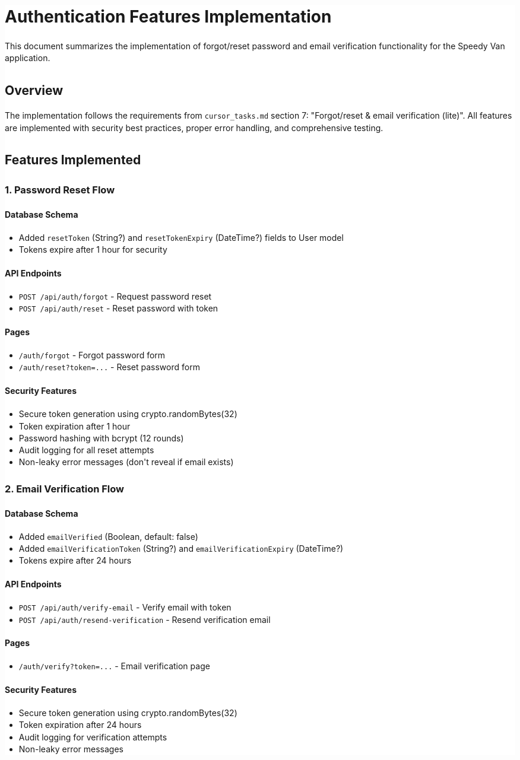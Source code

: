# Authentication Features Implementation

This document summarizes the implementation of forgot/reset password and email verification functionality for the Speedy Van application.

## Overview

The implementation follows the requirements from `cursor_tasks.md` section 7: "Forgot/reset & email verification (lite)". All features are implemented with security best practices, proper error handling, and comprehensive testing.

## Features Implemented

### 1. Password Reset Flow

#### Database Schema
- Added `resetToken` (String?) and `resetTokenExpiry` (DateTime?) fields to User model
- Tokens expire after 1 hour for security

#### API Endpoints
- `POST /api/auth/forgot` - Request password reset
- `POST /api/auth/reset` - Reset password with token

#### Pages
- `/auth/forgot` - Forgot password form
- `/auth/reset?token=...` - Reset password form

#### Security Features
- Secure token generation using crypto.randomBytes(32)
- Token expiration after 1 hour
- Password hashing with bcrypt (12 rounds)
- Audit logging for all reset attempts
- Non-leaky error messages (don't reveal if email exists)

### 2. Email Verification Flow

#### Database Schema
- Added `emailVerified` (Boolean, default: false)
- Added `emailVerificationToken` (String?) and `emailVerificationExpiry` (DateTime?)
- Tokens expire after 24 hours

#### API Endpoints
- `POST /api/auth/verify-email` - Verify email with token
- `POST /api/auth/resend-verification` - Resend verification email

#### Pages
- `/auth/verify?token=...` - Email verification page

#### Security Features
- Secure token generation using crypto.randomBytes(32)
- Token expiration after 24 hours
- Audit logging for verification attempts
- Non-leaky error messages

